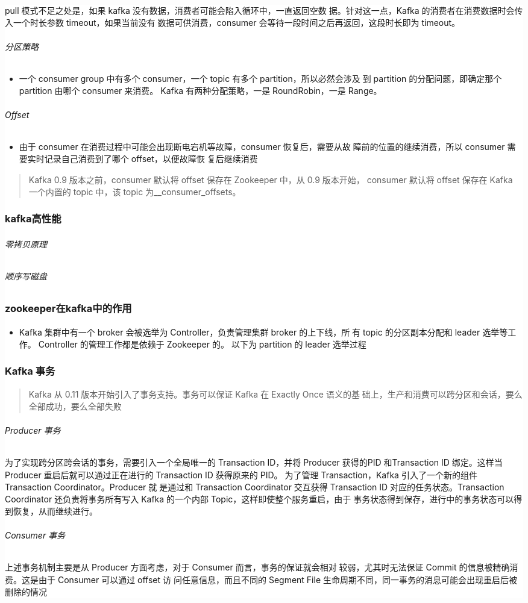 pull 模式不足之处是，如果 kafka 没有数据，消费者可能会陷入循环中，一直返回空数
据。针对这一点，Kafka 的消费者在消费数据时会传入一个时长参数 timeout，如果当前没有
数据可供消费，consumer 会等待一段时间之后再返回，这段时长即为 timeout。
###### 分区策略
* 一个 consumer group 中有多个 consumer，一个 topic 有多个 partition，所以必然会涉及
到 partition 的分配问题，即确定那个 partition 由哪个 consumer 来消费。
Kafka 有两种分配策略，一是 RoundRobin，一是 Range。
###### Offset
* 由于 consumer 在消费过程中可能会出现断电宕机等故障，consumer 恢复后，需要从故
障前的位置的继续消费，所以 consumer 需要实时记录自己消费到了哪个 offset，以便故障恢
复后继续消费
> Kafka 0.9 版本之前，consumer 默认将 offset 保存在 Zookeeper 中，从 0.9 版本开始，
consumer 默认将 offset 保存在 Kafka 一个内置的 topic 中，该 topic 为__consumer_offsets。
### kafka高性能
###### 零拷贝原理
###### 顺序写磁盘
###  zookeeper在kafka中的作用
* Kafka 集群中有一个 broker 会被选举为 Controller，负责管理集群 broker 的上下线，所
有 topic 的分区副本分配和 leader 选举等工作。
Controller 的管理工作都是依赖于 Zookeeper 的。
以下为 partition 的 leader 选举过程
### Kafka 事务
> Kafka 从 0.11 版本开始引入了事务支持。事务可以保证 Kafka 在 Exactly Once 语义的基
础上，生产和消费可以跨分区和会话，要么全部成功，要么全部失败


###### Producer 事务
为了实现跨分区跨会话的事务，需要引入一个全局唯一的 Transaction ID，并将 Producer
获得的PID 和Transaction ID 绑定。这样当Producer 重启后就可以通过正在进行的 Transaction
ID 获得原来的 PID。
为了管理 Transaction，Kafka 引入了一个新的组件 Transaction Coordinator。Producer 就
是通过和 Transaction Coordinator 交互获得 Transaction ID 对应的任务状态。Transaction
Coordinator 还负责将事务所有写入 Kafka 的一个内部 Topic，这样即使整个服务重启，由于
事务状态得到保存，进行中的事务状态可以得到恢复，从而继续进行。
######  Consumer 事务
上述事务机制主要是从 Producer 方面考虑，对于 Consumer 而言，事务的保证就会相对
较弱，尤其时无法保证 Commit 的信息被精确消费。这是由于 Consumer 可以通过 offset 访
问任意信息，而且不同的 Segment File 生命周期不同，同一事务的消息可能会出现重启后被
删除的情况
